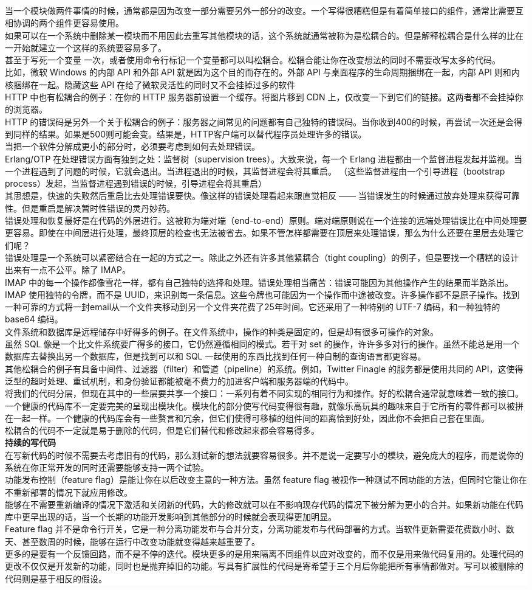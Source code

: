 当一个模块做两件事情的时候，通常都是因为改变一部分需要另外一部分的改变。一个写得很糟糕但是有着简单接口的组件，通常比需要互相协调的两个组件更容易使用。  
如果可以在一个系统中删除某一模块而不用因此去重写其他模块的话，这个系统就通常被称为是松耦合的。但是解释松耦合是什么样的比在一开始就建立一个这样的系统要容易多了。  
甚至于写死一个变量 一次，或者使用命令行标记一个变量都可以叫松耦合。松耦合能让你在改变想法的同时不需要改写太多的代码。  
比如，微软 Windows 的内部 API 和外部 API 就是因为这个目的而存在的。外部 API 与桌面程序的生命周期捆绑在一起，内部 API 则和内核捆绑在一起。隐藏这些 API 在给了微软灵活性的同时又不会挂掉过多的软件  
HTTP 中也有松耦合的例子：在你的 HTTP 服务器前设置一个缓存。将图片移到 CDN 上，仅改变一下到它们的链接。这两者都不会挂掉你的浏览器。  
HTTP 的错误码是另外一个关于松耦合的例子：服务器之间常见的问题都有自己独特的错误码。当你收到400的时候，再尝试一次还是会得到同样的结果。如果是500则可能会变。结果是，HTTP客户端可以替代程序员处理许多的错误。  
当把一个软件分解成更小的部分时，必须要考虑到如何去处理错误。  
Erlang/OTP 在处理错误方面有独到之处：监督树（supervision trees）。大致来说，每一个 Erlang 进程都由一个监督进程发起并监视。当一个进程遇到了问题的时候，它就会退出。当进程退出的时候，其监督进程会将其重启。
（这些监督进程由一个引导进程（bootstrap process）发起，当监督进程遇到错误的时候，引导进程会将其重启）  
其思想是，快速的失败然后重启比去处理错误要快。像这样的错误处理看起来跟直觉相反 —— 当错误发生的时候通过放弃处理来获得可靠性。但是重启是解决暂时性错误的灵丹妙药。  
错误处理和恢复最好是在代码的外层进行。这被称为端对端（end-to-end）原则。端对端原则说在一个连接的远端处理错误比在中间处理要更容易。即使在中间层进行处理，最终顶层的检查也无法被省去。如果不管怎样都需要在顶层来处理错误，那么为什么还要在里层去处理它们呢？  
错误处理是一个系统可以紧密结合在一起的方式之一。除此之外还有许多其他紧耦合（tight coupling）的例子，但是要找一个糟糕的设计出来有一点不公平。除了 IMAP。  
IMAP 中的每一个操作都像雪花一样，都有自己独特的选择和处理。错误处理相当痛苦：错误可能因为其他操作产生的结果而半路杀出。  
IMAP 使用独特的令牌，而不是 UUID，来识别每一条信息。这些令牌也可能因为一个操作而中途被改变。许多操作都不是原子操作。找到一种可靠的方式将一封email从一个文件夹移动到另一个文件夹花费了25年时间。它还采用了一种特别的 UTF-7 编码，和一种独特的 base64 编码。  
文件系统和数据库是远程储存中好得多的例子。在文件系统中，操作的种类是固定的，但是却有很多可操作的对象。  
虽然 SQL 像是一个比文件系统要广得多的接口，它仍然遵循相同的模式。若干对 set 的操作，许许多多对行的操作。虽然不能总是用一个数据库去替换出另一个数据库，但是找到可以和 SQL 一起使用的东西比找到任何一种自制的查询语言都更容易。  
其他松耦合的例子有具备中间件、过滤器（filter）和管道（pipeline）的系统。例如，Twitter Finagle 的服务都是使用共同的 API，这使得泛型的超时处理、重试机制，和身份验证都能被毫不费力的加进客户端和服务器端的代码中。  
将我们的代码分层，但现在其中的一些层要共享一个接口：一系列有着不同实现的相同行为和操作。好的松耦合通常就意味着一致的接口。  
一个健康的代码库不一定要完美的呈现出模块化。模块化的部分使写代码变得很有趣，就像乐高玩具的趣味来自于它所有的零件都可以被拼在一起一样。一个健康的代码库会有一些赘言和冗余，但它们使得可移植的组件间的距离恰到好处，因此你不会把自己套在里面。  
松耦合的代码不一定就是易于删除的代码，但是它们替代和修改起来都会容易得多。  
**持续的写代码**  
在写新代码的时候不需要去考虑旧有的代码，那么测试新的想法就要容易很多。并不是说一定要写小的模块，避免庞大的程序，而是说你的系统在你正常开发的同时还需要能够支持一两个试验。  
功能发布控制（feature flag）是能让你在以后改变主意的一种方法。虽然 feature flag 被视作一种测试不同功能的方法，但同时它能让你在不重新部署的情况下就应用修改。  
能够在不需要重新编译的情况下激活和关闭新的代码，大的修改就可以在不影响现存代码的情况下被分解为更小的合并。如果新功能在代码库中更早出现的话，当一个长期的功能开发影响到其他部分的时候就会表现得更加明显。  
Feature flag 并不是命令行开关，它是一种分离功能发布与合并分支，分离功能发布与代码部署的方式。当软件更新需要花费数小时、数天、甚至数周的时候，能够在运行中改变功能就变得越来越重要了。  
更多的是要有一个反馈回路，而不是不停的迭代。模块更多的是用来隔离不同组件以应对改变的，而不仅是用来做代码复用的。处理代码的更改不仅仅是开发新的功能，同时也是抛弃掉旧的功能。写具有扩展性的代码是寄希望于三个月后你能把所有事情都做对。写可以被删除的代码则是基于相反的假设。  


























